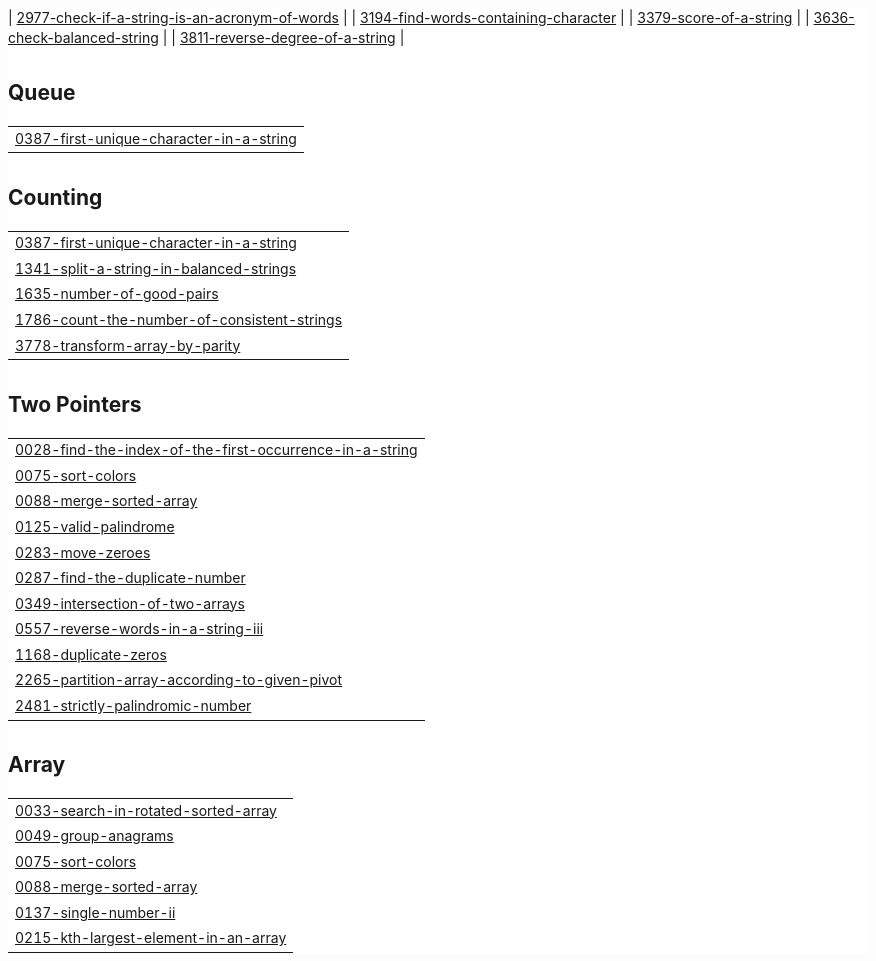 | [2977-check-if-a-string-is-an-acronym-of-words](https://github.com/naseeftk/LeetCode/tree/master/2977-check-if-a-string-is-an-acronym-of-words) |
| [3194-find-words-containing-character](https://github.com/naseeftk/LeetCode/tree/master/3194-find-words-containing-character) |
| [3379-score-of-a-string](https://github.com/naseeftk/LeetCode/tree/master/3379-score-of-a-string) |
| [3636-check-balanced-string](https://github.com/naseeftk/LeetCode/tree/master/3636-check-balanced-string) |
| [3811-reverse-degree-of-a-string](https://github.com/naseeftk/LeetCode/tree/master/3811-reverse-degree-of-a-string) |
## Queue
|  |
| ------- |
| [0387-first-unique-character-in-a-string](https://github.com/naseeftk/LeetCode/tree/master/0387-first-unique-character-in-a-string) |
## Counting
|  |
| ------- |
| [0387-first-unique-character-in-a-string](https://github.com/naseeftk/LeetCode/tree/master/0387-first-unique-character-in-a-string) |
| [1341-split-a-string-in-balanced-strings](https://github.com/naseeftk/LeetCode/tree/master/1341-split-a-string-in-balanced-strings) |
| [1635-number-of-good-pairs](https://github.com/naseeftk/LeetCode/tree/master/1635-number-of-good-pairs) |
| [1786-count-the-number-of-consistent-strings](https://github.com/naseeftk/LeetCode/tree/master/1786-count-the-number-of-consistent-strings) |
| [3778-transform-array-by-parity](https://github.com/naseeftk/LeetCode/tree/master/3778-transform-array-by-parity) |
## Two Pointers
|  |
| ------- |
| [0028-find-the-index-of-the-first-occurrence-in-a-string](https://github.com/naseeftk/LeetCode/tree/master/0028-find-the-index-of-the-first-occurrence-in-a-string) |
| [0075-sort-colors](https://github.com/naseeftk/LeetCode/tree/master/0075-sort-colors) |
| [0088-merge-sorted-array](https://github.com/naseeftk/LeetCode/tree/master/0088-merge-sorted-array) |
| [0125-valid-palindrome](https://github.com/naseeftk/LeetCode/tree/master/0125-valid-palindrome) |
| [0283-move-zeroes](https://github.com/naseeftk/LeetCode/tree/master/0283-move-zeroes) |
| [0287-find-the-duplicate-number](https://github.com/naseeftk/LeetCode/tree/master/0287-find-the-duplicate-number) |
| [0349-intersection-of-two-arrays](https://github.com/naseeftk/LeetCode/tree/master/0349-intersection-of-two-arrays) |
| [0557-reverse-words-in-a-string-iii](https://github.com/naseeftk/LeetCode/tree/master/0557-reverse-words-in-a-string-iii) |
| [1168-duplicate-zeros](https://github.com/naseeftk/LeetCode/tree/master/1168-duplicate-zeros) |
| [2265-partition-array-according-to-given-pivot](https://github.com/naseeftk/LeetCode/tree/master/2265-partition-array-according-to-given-pivot) |
| [2481-strictly-palindromic-number](https://github.com/naseeftk/LeetCode/tree/master/2481-strictly-palindromic-number) |
## Array
|  |
| ------- |
| [0033-search-in-rotated-sorted-array](https://github.com/naseeftk/LeetCode/tree/master/0033-search-in-rotated-sorted-array) |
| [0049-group-anagrams](https://github.com/naseeftk/LeetCode/tree/master/0049-group-anagrams) |
| [0075-sort-colors](https://github.com/naseeftk/LeetCode/tree/master/0075-sort-colors) |
| [0088-merge-sorted-array](https://github.com/naseeftk/LeetCode/tree/master/0088-merge-sorted-array) |
| [0137-single-number-ii](https://github.com/naseeftk/LeetCode/tree/master/0137-single-number-ii) |
| [0215-kth-largest-element-in-an-array](https://github.com/naseeftk/LeetCode/tree/master/0215-kth-largest-element-in-an-array) |